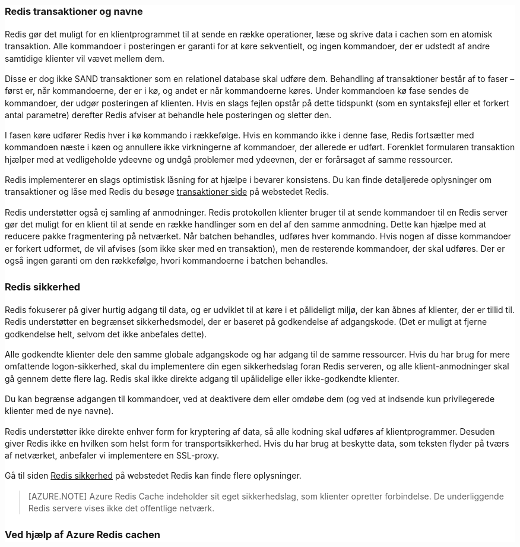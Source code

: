 ### <a name="redis-transactions-and-batches"></a>Redis transaktioner og navne

Redis gør det muligt for en klientprogrammet til at sende en række operationer, læse og skrive data i cachen som en atomisk transaktion. Alle kommandoer i posteringen er garanti for at køre sekventielt, og ingen kommandoer, der er udstedt af andre samtidige klienter vil vævet mellem dem.

Disse er dog ikke SAND transaktioner som en relationel database skal udføre dem. Behandling af transaktioner består af to faser – først er, når kommandoerne, der er i kø, og andet er når kommandoerne køres. Under kommandoen kø fase sendes de kommandoer, der udgør posteringen af klienten. Hvis en slags fejlen opstår på dette tidspunkt (som en syntaksfejl eller et forkert antal parametre) derefter Redis afviser at behandle hele posteringen og sletter den.

I fasen køre udfører Redis hver i kø kommando i rækkefølge. Hvis en kommando ikke i denne fase, Redis fortsætter med kommandoen næste i køen og annullere ikke virkningerne af kommandoer, der allerede er udført. Forenklet formularen transaktion hjælper med at vedligeholde ydeevne og undgå problemer med ydeevnen, der er forårsaget af samme ressourcer.

Redis implementerer en slags optimistisk låsning for at hjælpe i bevarer konsistens. Du kan finde detaljerede oplysninger om transaktioner og låse med Redis du besøge [transaktioner side](http://redis.io/topics/transactions) på webstedet Redis.

Redis understøtter også ej samling af anmodninger. Redis protokollen klienter bruger til at sende kommandoer til en Redis server gør det muligt for en klient til at sende en række handlinger som en del af den samme anmodning. Dette kan hjælpe med at reducere pakke fragmentering på netværket. Når batchen behandles, udføres hver kommando. Hvis nogen af disse kommandoer er forkert udformet, de vil afvises (som ikke sker med en transaktion), men de resterende kommandoer, der skal udføres. Der er også ingen garanti om den rækkefølge, hvori kommandoerne i batchen behandles.

### <a name="redis-security"></a>Redis sikkerhed

Redis fokuserer på giver hurtig adgang til data, og er udviklet til at køre i et pålideligt miljø, der kan åbnes af klienter, der er tillid til. Redis understøtter en begrænset sikkerhedsmodel, der er baseret på godkendelse af adgangskode. (Det er muligt at fjerne godkendelse helt, selvom det ikke anbefales dette).

Alle godkendte klienter dele den samme globale adgangskode og har adgang til de samme ressourcer. Hvis du har brug for mere omfattende logon-sikkerhed, skal du implementere din egen sikkerhedslag foran Redis serveren, og alle klient-anmodninger skal gå gennem dette flere lag. Redis skal ikke direkte adgang til upålidelige eller ikke-godkendte klienter.

Du kan begrænse adgangen til kommandoer, ved at deaktivere dem eller omdøbe dem (og ved at indsende kun privilegerede klienter med de nye navne).

Redis understøtter ikke direkte enhver form for kryptering af data, så alle kodning skal udføres af klientprogrammer. Desuden giver Redis ikke en hvilken som helst form for transportsikkerhed. Hvis du har brug at beskytte data, som teksten flyder på tværs af netværket, anbefaler vi implementere en SSL-proxy.

Gå til siden [Redis sikkerhed](http://redis.io/topics/security) på webstedet Redis kan finde flere oplysninger.

> [AZURE.NOTE] Azure Redis Cache indeholder sit eget sikkerhedslag, som klienter opretter forbindelse. De underliggende Redis servere vises ikke det offentlige netværk.

### <a name="using-the-azure-redis-cache"></a>Ved hjælp af Azure Redis cachen
